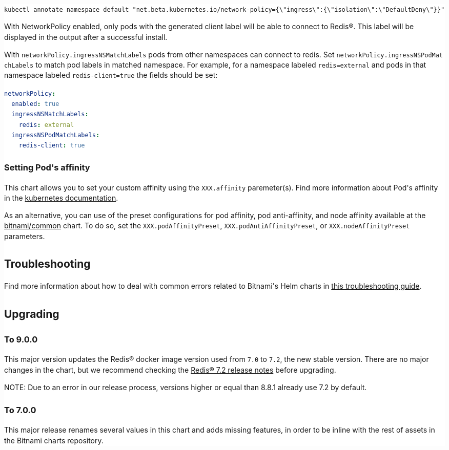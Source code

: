```console
kubectl annotate namespace default "net.beta.kubernetes.io/network-policy={\"ingress\":{\"isolation\":\"DefaultDeny\"}}"
```

With NetworkPolicy enabled, only pods with the generated client label will be
able to connect to Redis&reg;. This label will be displayed in the output
after a successful install.

With `networkPolicy.ingressNSMatchLabels` pods from other namespaces can connect to redis. Set `networkPolicy.ingressNSPodMatchLabels` to match pod labels in matched namespace. For example, for a namespace labeled `redis=external` and pods in that namespace labeled `redis-client=true` the fields should be set:

```yaml
networkPolicy:
  enabled: true
  ingressNSMatchLabels:
    redis: external
  ingressNSPodMatchLabels:
    redis-client: true
```

### Setting Pod's affinity

This chart allows you to set your custom affinity using the `XXX.affinity` paremeter(s). Find more information about Pod's affinity in the [kubernetes documentation](https://kubernetes.io/docs/concepts/configuration/assign-pod-node/#affinity-and-anti-affinity).

As an alternative, you can use of the preset configurations for pod affinity, pod anti-affinity, and node affinity available at the [bitnami/common](https://github.com/bitnami/charts/tree/main/bitnami/common#affinities) chart. To do so, set the `XXX.podAffinityPreset`, `XXX.podAntiAffinityPreset`, or `XXX.nodeAffinityPreset` parameters.

## Troubleshooting

Find more information about how to deal with common errors related to Bitnami's Helm charts in [this troubleshooting guide](https://docs.bitnami.com/general/how-to/troubleshoot-helm-chart-issues).

## Upgrading

### To 9.0.0

This major version updates the Redis&reg; docker image version used from `7.0` to `7.2`, the new stable version. There are no major changes in the chart, but we recommend checking the [Redis&reg; 7.2 release notes](https://raw.githubusercontent.com/redis/redis/7.2/00-RELEASENOTES) before upgrading.

NOTE: Due to an error in our release process, versions higher or equal than 8.8.1 already use 7.2 by default.

### To 7.0.0

This major release renames several values in this chart and adds missing features, in order to be inline with the rest of assets in the Bitnami charts repository.
